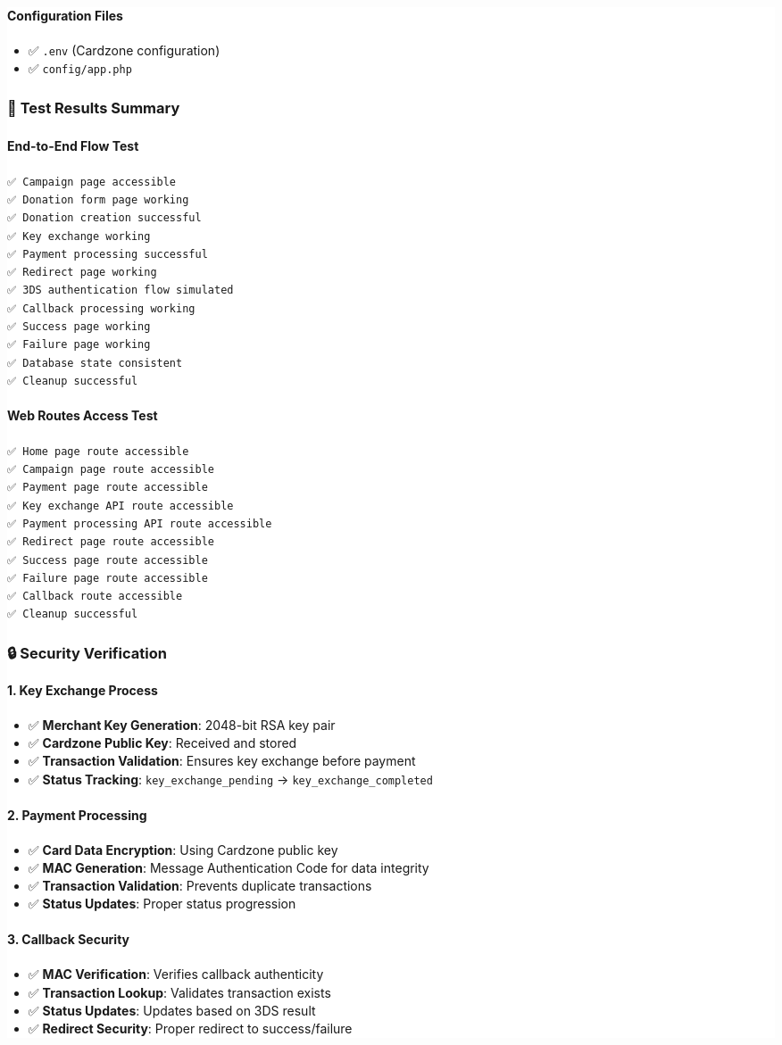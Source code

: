 #### **Configuration Files**
- ✅ `.env` (Cardzone configuration)
- ✅ `config/app.php`

### 🧪 **Test Results Summary**

#### **End-to-End Flow Test**
```
✅ Campaign page accessible
✅ Donation form page working
✅ Donation creation successful
✅ Key exchange working
✅ Payment processing successful
✅ Redirect page working
✅ 3DS authentication flow simulated
✅ Callback processing working
✅ Success page working
✅ Failure page working
✅ Database state consistent
✅ Cleanup successful
```

#### **Web Routes Access Test**
```
✅ Home page route accessible
✅ Campaign page route accessible
✅ Payment page route accessible
✅ Key exchange API route accessible
✅ Payment processing API route accessible
✅ Redirect page route accessible
✅ Success page route accessible
✅ Failure page route accessible
✅ Callback route accessible
✅ Cleanup successful
```

### 🔒 **Security Verification**

#### **1. Key Exchange Process**
- ✅ **Merchant Key Generation**: 2048-bit RSA key pair
- ✅ **Cardzone Public Key**: Received and stored
- ✅ **Transaction Validation**: Ensures key exchange before payment
- ✅ **Status Tracking**: `key_exchange_pending` → `key_exchange_completed`

#### **2. Payment Processing**
- ✅ **Card Data Encryption**: Using Cardzone public key
- ✅ **MAC Generation**: Message Authentication Code for data integrity
- ✅ **Transaction Validation**: Prevents duplicate transactions
- ✅ **Status Updates**: Proper status progression

#### **3. Callback Security**
- ✅ **MAC Verification**: Verifies callback authenticity
- ✅ **Transaction Lookup**: Validates transaction exists
- ✅ **Status Updates**: Updates based on 3DS result
- ✅ **Redirect Security**: Proper redirect to success/failure
